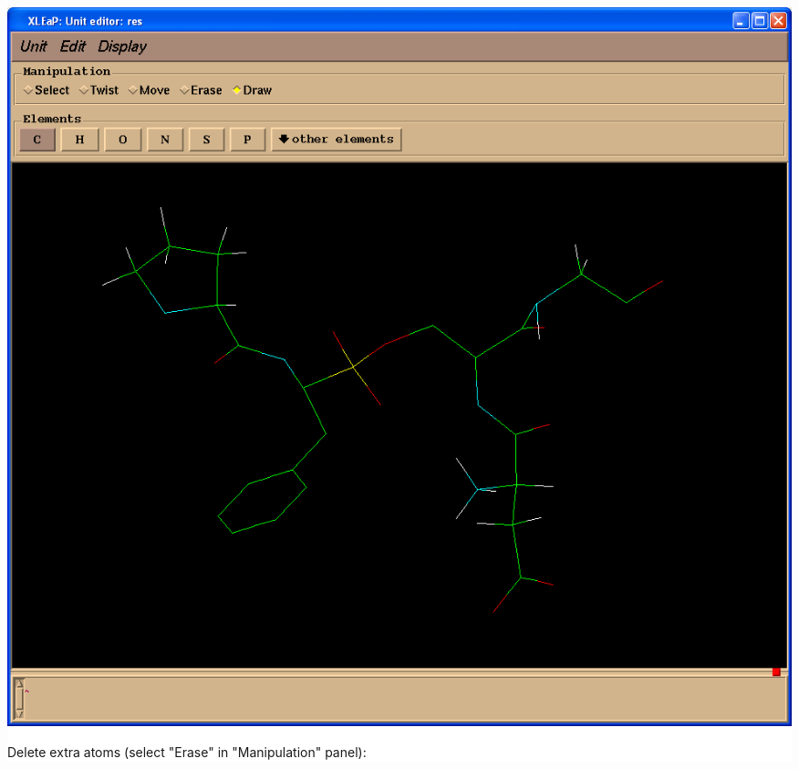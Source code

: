 ![img](unit-editor-sep-add-bonds.gif)

Delete extra atoms (select "Erase" in "Manipulation" panel):
